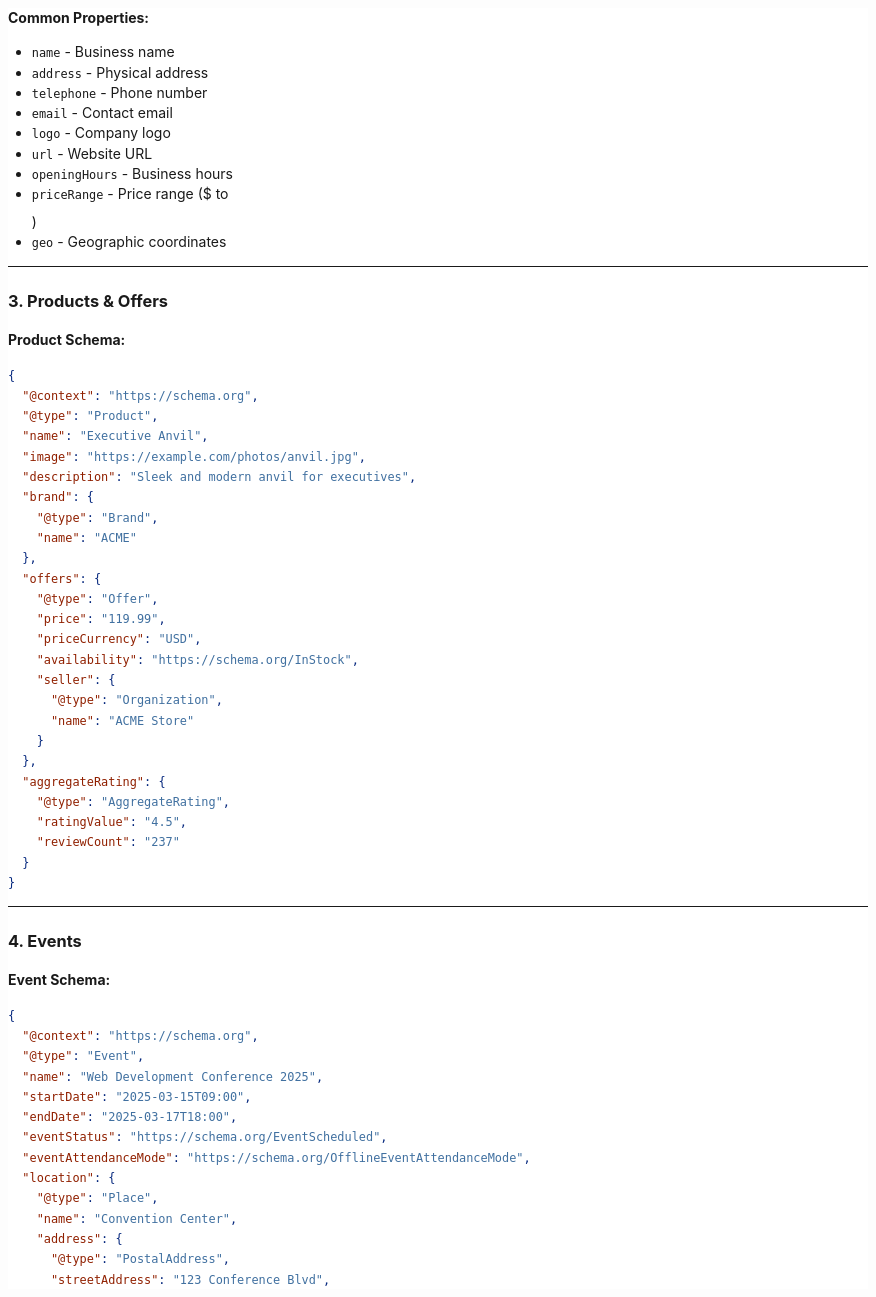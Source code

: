 **Common Properties:**
- `name` - Business name
- `address` - Physical address
- `telephone` - Phone number
- `email` - Contact email
- `logo` - Company logo
- `url` - Website URL
- `openingHours` - Business hours
- `priceRange` - Price range ($ to $$$$)
- `geo` - Geographic coordinates

---

### 3. Products & Offers

**Product Schema:**
```json
{
  "@context": "https://schema.org",
  "@type": "Product",
  "name": "Executive Anvil",
  "image": "https://example.com/photos/anvil.jpg",
  "description": "Sleek and modern anvil for executives",
  "brand": {
    "@type": "Brand",
    "name": "ACME"
  },
  "offers": {
    "@type": "Offer",
    "price": "119.99",
    "priceCurrency": "USD",
    "availability": "https://schema.org/InStock",
    "seller": {
      "@type": "Organization",
      "name": "ACME Store"
    }
  },
  "aggregateRating": {
    "@type": "AggregateRating",
    "ratingValue": "4.5",
    "reviewCount": "237"
  }
}
```

---

### 4. Events

**Event Schema:**
```json
{
  "@context": "https://schema.org",
  "@type": "Event",
  "name": "Web Development Conference 2025",
  "startDate": "2025-03-15T09:00",
  "endDate": "2025-03-17T18:00",
  "eventStatus": "https://schema.org/EventScheduled",
  "eventAttendanceMode": "https://schema.org/OfflineEventAttendanceMode",
  "location": {
    "@type": "Place",
    "name": "Convention Center",
    "address": {
      "@type": "PostalAddress",
      "streetAddress": "123 Conference Blvd",
```
